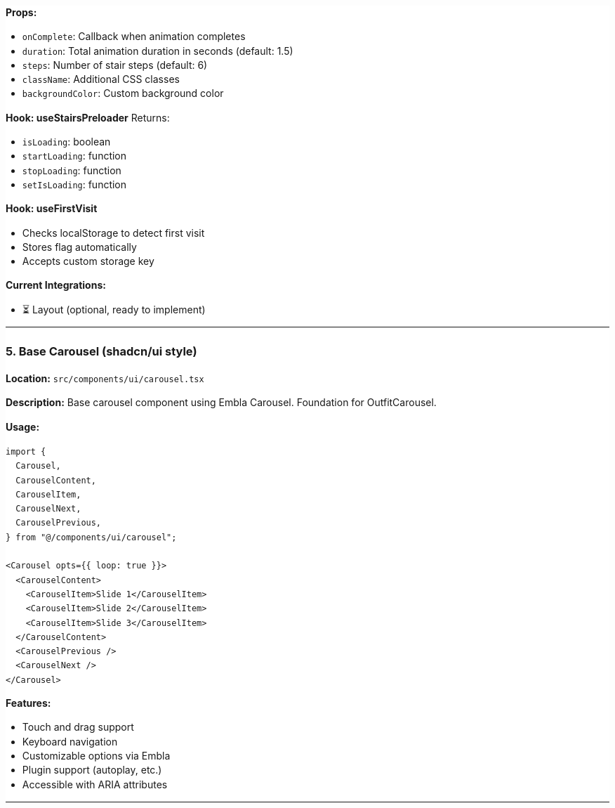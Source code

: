 **Props:**
- `onComplete`: Callback when animation completes
- `duration`: Total animation duration in seconds (default: 1.5)
- `steps`: Number of stair steps (default: 6)
- `className`: Additional CSS classes
- `backgroundColor`: Custom background color

**Hook: useStairsPreloader**
Returns:
- `isLoading`: boolean
- `startLoading`: function
- `stopLoading`: function
- `setIsLoading`: function

**Hook: useFirstVisit**
- Checks localStorage to detect first visit
- Stores flag automatically
- Accepts custom storage key

**Current Integrations:**
- ⏳ Layout (optional, ready to implement)

---

### 5. Base Carousel (shadcn/ui style)

**Location:** `src/components/ui/carousel.tsx`

**Description:** Base carousel component using Embla Carousel. Foundation for OutfitCarousel.

**Usage:**

```tsx
import {
  Carousel,
  CarouselContent,
  CarouselItem,
  CarouselNext,
  CarouselPrevious,
} from "@/components/ui/carousel";

<Carousel opts={{ loop: true }}>
  <CarouselContent>
    <CarouselItem>Slide 1</CarouselItem>
    <CarouselItem>Slide 2</CarouselItem>
    <CarouselItem>Slide 3</CarouselItem>
  </CarouselContent>
  <CarouselPrevious />
  <CarouselNext />
</Carousel>
```

**Features:**
- Touch and drag support
- Keyboard navigation
- Customizable options via Embla
- Plugin support (autoplay, etc.)
- Accessible with ARIA attributes

---